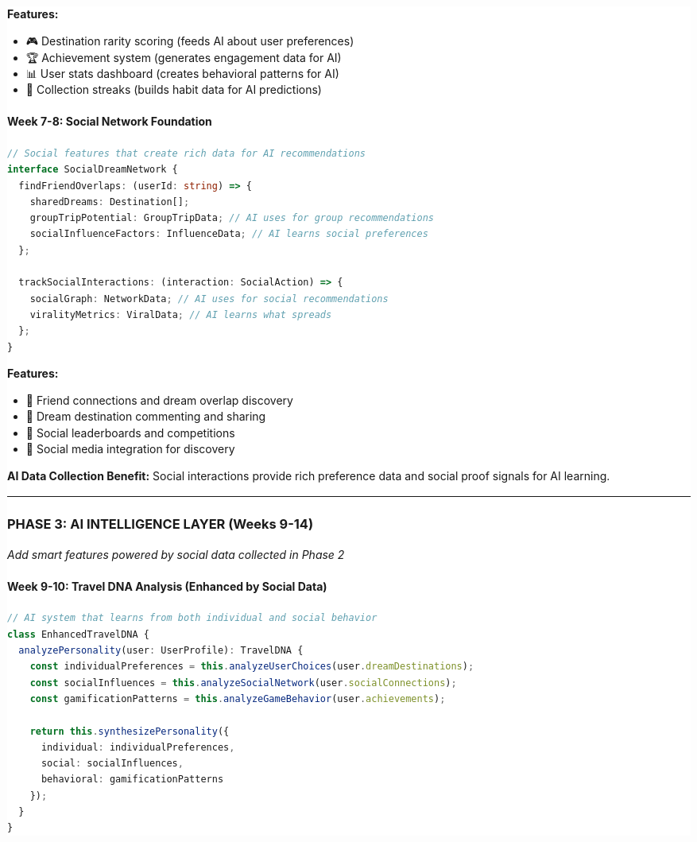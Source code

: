 **Features:**
- 🎮 Destination rarity scoring (feeds AI about user preferences)
- 🏆 Achievement system (generates engagement data for AI)
- 📊 User stats dashboard (creates behavioral patterns for AI)
- 🎯 Collection streaks (builds habit data for AI predictions)

#### Week 7-8: Social Network Foundation
```typescript
// Social features that create rich data for AI recommendations
interface SocialDreamNetwork {
  findFriendOverlaps: (userId: string) => {
    sharedDreams: Destination[];
    groupTripPotential: GroupTripData; // AI uses for group recommendations
    socialInfluenceFactors: InfluenceData; // AI learns social preferences
  };
  
  trackSocialInteractions: (interaction: SocialAction) => {
    socialGraph: NetworkData; // AI uses for social recommendations
    viralityMetrics: ViralData; // AI learns what spreads
  };
}
```

**Features:**
- 👥 Friend connections and dream overlap discovery
- 💬 Dream destination commenting and sharing
- 🏅 Social leaderboards and competitions
- 📱 Social media integration for discovery

**AI Data Collection Benefit:** Social interactions provide rich preference data and social proof signals for AI learning.

---

### **PHASE 3: AI INTELLIGENCE LAYER** (Weeks 9-14)
*Add smart features powered by social data collected in Phase 2*

#### Week 9-10: Travel DNA Analysis (Enhanced by Social Data)
```typescript
// AI system that learns from both individual and social behavior
class EnhancedTravelDNA {
  analyzePersonality(user: UserProfile): TravelDNA {
    const individualPreferences = this.analyzeUserChoices(user.dreamDestinations);
    const socialInfluences = this.analyzeSocialNetwork(user.socialConnections);
    const gamificationPatterns = this.analyzeGameBehavior(user.achievements);
    
    return this.synthesizePersonality({
      individual: individualPreferences,
      social: socialInfluences,
      behavioral: gamificationPatterns
    });
  }
}
```
